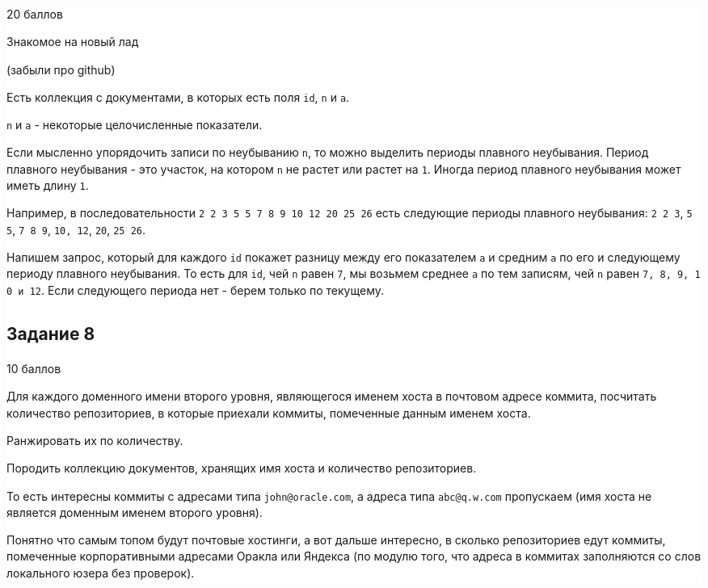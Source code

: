 20 баллов

Знакомое на новый лад

(забыли про github)

Есть коллекция с документами, в которых есть поля `id`, `n` и `a`.

`n` и `a` - некоторые целочисленные показатели.

Если мысленно упорядочить записи по неубыванию `n`, то можно выделить периоды плавного неубывания. Период плавного неубывания - это участок, на котором `n` не растет или растет на `1`. Иногда период плавного неубывания может иметь длину `1`.

Например, в последовательности `2 2 3 5 5 7 8 9 10 12 20 25 26`  есть следующие периоды плавного неубывания:
`2 2 3`, `5 5`, `7 8 9`, `10, 12`, `20`, `25 26`.

Напишем запрос, который для каждого `id` покажет разницу между его показателем `a` и средним `a` по его и следующему периоду плавного неубывания. То есть для `id`, чей `n` равен `7`, мы возьмем среднее `a` по тем записям, чей `n` равен `7, 8, 9, 10 и 12`.
Если следующего периода нет - берем только по текущему.


## Задание 8

10 баллов

Для каждого доменного имени второго уровня, являющегося именем хоста в почтовом адресе коммита, посчитать количество репозиториев,
в которые приехали коммиты, помеченные данным именем хоста.

Ранжировать их по количеству.

Породить коллекцию документов, хранящих имя хоста и количество репозиториев.

То есть интересны коммиты с адресами типа `john@oracle.com`, а адреса типа `abc@q.w.com` пропускаем (имя хоста не является
доменным именем второго уровня).

Понятно что самым топом будут почтовые хостинги, а вот дальше интересно, в сколько репозиториев едут коммиты, помеченные  корпоративными адресами Оракла или Яндекса (по модулю того, что адреса в коммитах заполняются со слов локального юзера без проверок).
